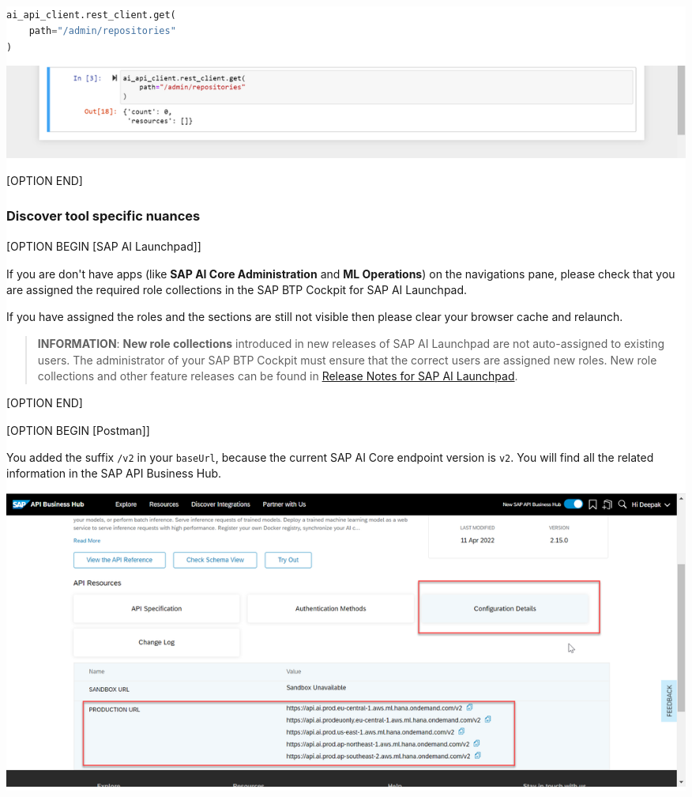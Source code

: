 ```PYTHON
ai_api_client.rest_client.get(
    path="/admin/repositories"
)
```

![image](img/apisdk/test.png)

[OPTION END]


### Discover tool specific nuances


[OPTION BEGIN [SAP AI Launchpad]]

If you are don't have apps (like **SAP AI Core Administration** and **ML Operations**) on the navigations pane, please check that you are assigned the required role collections in the SAP BTP Cockpit for SAP AI Launchpad.

If you have assigned the roles and the sections are still not visible then please clear your browser cache and relaunch.

> **INFORMATION**: **New role collections** introduced in new releases of SAP AI Launchpad are not auto-assigned to existing users. The administrator of your SAP BTP Cockpit must ensure that the  correct users are assigned new roles. New role collections and other feature releases can be found in [Release Notes for SAP AI Launchpad](https://help.sap.com/doc/43b304f99a8145809c78f292bfc0bc58/Cloud/en-US/98bf747111574187a7c76f8ced51cfeb.html?sel1=SAP%20AI%20Launchpad).

[OPTION END]


[OPTION BEGIN [Postman]]

You added the suffix `/v2` in your `baseUrl`, because the current SAP AI Core endpoint version is `v2`. You will find all the related information in the SAP API Business Hub.

![image](img/postman/produrl.png)
